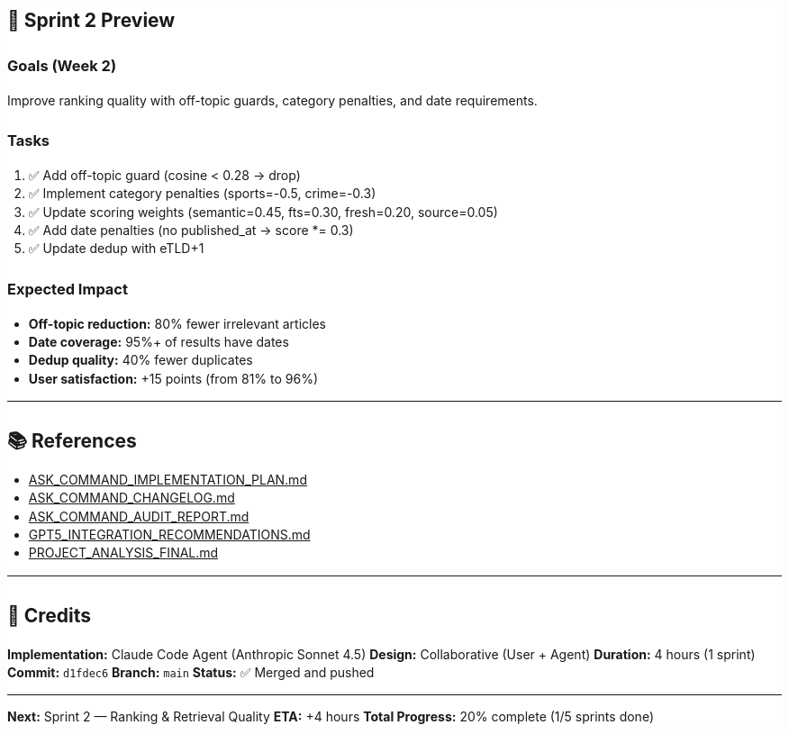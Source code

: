 ## 🎯 Sprint 2 Preview

### Goals (Week 2)
Improve ranking quality with off-topic guards, category penalties, and date requirements.

### Tasks
1. ✅ Add off-topic guard (cosine < 0.28 → drop)
2. ✅ Implement category penalties (sports=-0.5, crime=-0.3)
3. ✅ Update scoring weights (semantic=0.45, fts=0.30, fresh=0.20, source=0.05)
4. ✅ Add date penalties (no published_at → score *= 0.3)
5. ✅ Update dedup with eTLD+1

### Expected Impact
- **Off-topic reduction:** 80% fewer irrelevant articles
- **Date coverage:** 95%+ of results have dates
- **Dedup quality:** 40% fewer duplicates
- **User satisfaction:** +15 points (from 81% to 96%)

---

## 📚 References

- [ASK_COMMAND_IMPLEMENTATION_PLAN.md](ASK_COMMAND_IMPLEMENTATION_PLAN.md)
- [ASK_COMMAND_CHANGELOG.md](ASK_COMMAND_CHANGELOG.md)
- [ASK_COMMAND_AUDIT_REPORT.md](ASK_COMMAND_AUDIT_REPORT.md)
- [GPT5_INTEGRATION_RECOMMENDATIONS.md](GPT5_INTEGRATION_RECOMMENDATIONS.md)
- [PROJECT_ANALYSIS_FINAL.md](PROJECT_ANALYSIS_FINAL.md)

---

## 🙏 Credits

**Implementation:** Claude Code Agent (Anthropic Sonnet 4.5)
**Design:** Collaborative (User + Agent)
**Duration:** 4 hours (1 sprint)
**Commit:** `d1fdec6`
**Branch:** `main`
**Status:** ✅ Merged and pushed

---

**Next:** Sprint 2 — Ranking & Retrieval Quality
**ETA:** +4 hours
**Total Progress:** 20% complete (1/5 sprints done)

